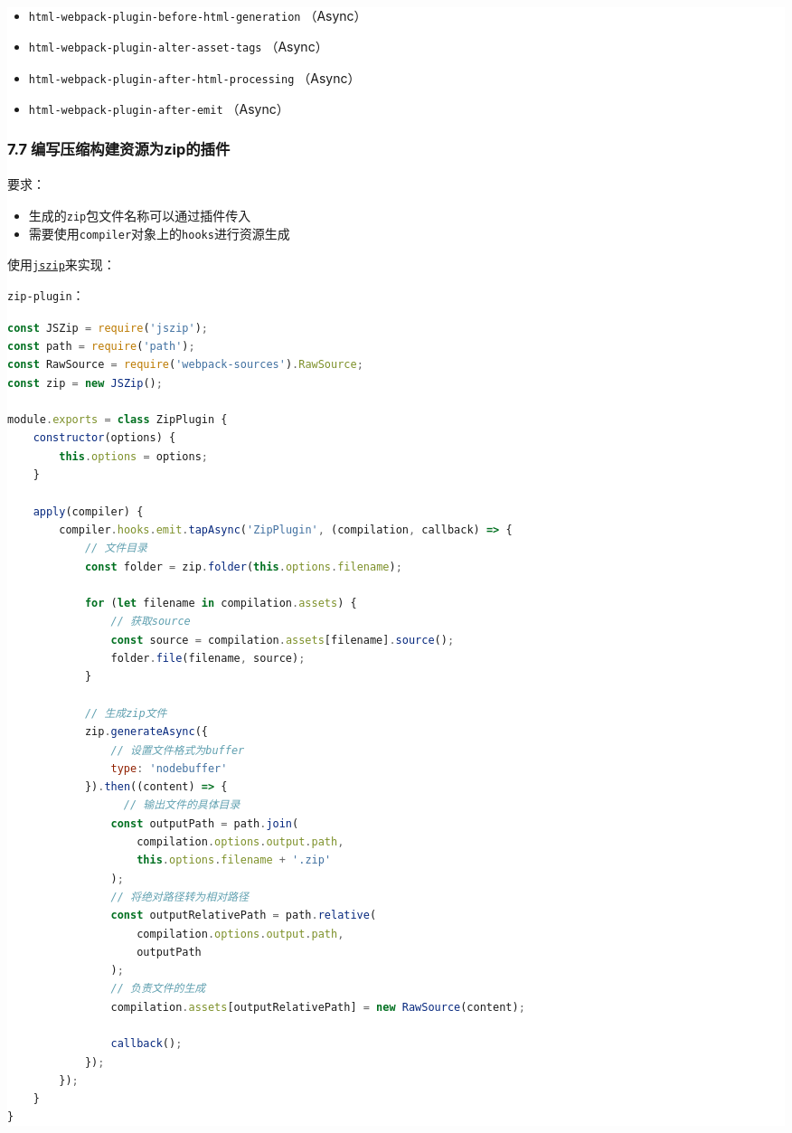 + `html-webpack-plugin-before-html-generation` （Async）

+ `html-webpack-plugin-alter-asset-tags` （Async）

+ `html-webpack-plugin-after-html-processing` （Async）

+ `html-webpack-plugin-after-emit` （Async）

  

### 7.7 编写压缩构建资源为zip的插件

要求： 

+ 生成的`zip`包文件名称可以通过插件传入
+ 需要使用`compiler`对象上的`hooks`进行资源生成

使用[`jszip`](https://www.npmjs.com/package/jszip)来实现：

`zip-plugin`：

```js
const JSZip = require('jszip');
const path = require('path');
const RawSource = require('webpack-sources').RawSource;
const zip = new JSZip();

module.exports = class ZipPlugin {
    constructor(options) {
        this.options = options;
    }

    apply(compiler) {
        compiler.hooks.emit.tapAsync('ZipPlugin', (compilation, callback) => {
            // 文件目录
            const folder = zip.folder(this.options.filename);

            for (let filename in compilation.assets) {
                // 获取source
                const source = compilation.assets[filename].source();
                folder.file(filename, source);
            }
            
            // 生成zip文件
            zip.generateAsync({
                // 设置文件格式为buffer
                type: 'nodebuffer'
            }).then((content) => {
                  // 输出文件的具体目录
                const outputPath = path.join(
                    compilation.options.output.path, 
                    this.options.filename + '.zip'
                );
                // 将绝对路径转为相对路径
                const outputRelativePath = path.relative(
                    compilation.options.output.path,
                    outputPath
                );
                // 负责文件的生成
                compilation.assets[outputRelativePath] = new RawSource(content);

                callback();
            });
        });
    }
}
```

